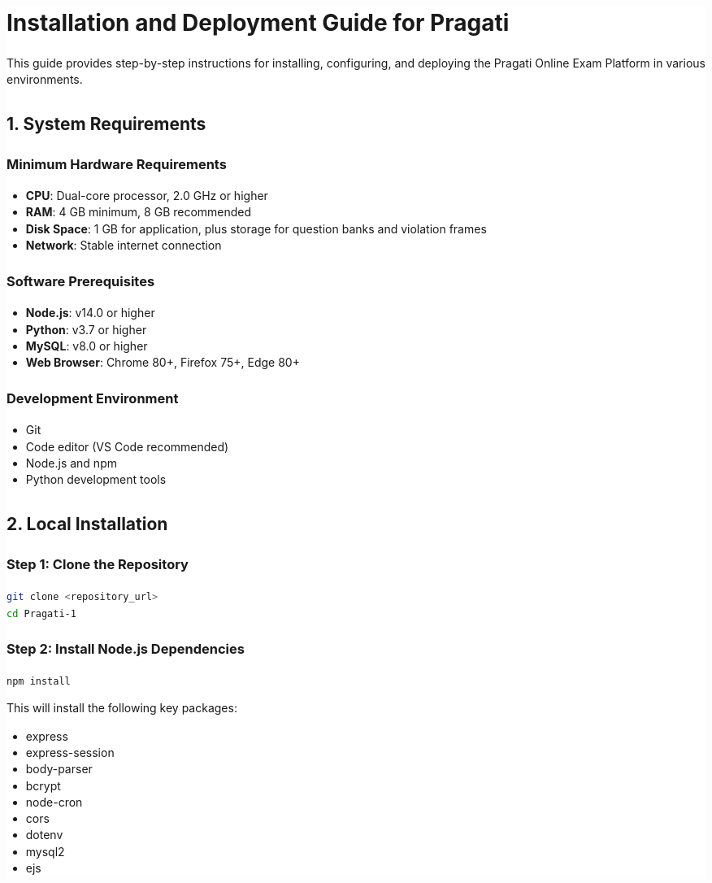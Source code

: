 # Installation and Deployment Guide for Pragati

This guide provides step-by-step instructions for installing, configuring, and deploying the Pragati Online Exam Platform in various environments.

## 1. System Requirements

### Minimum Hardware Requirements

- **CPU**: Dual-core processor, 2.0 GHz or higher
- **RAM**: 4 GB minimum, 8 GB recommended
- **Disk Space**: 1 GB for application, plus storage for question banks and violation frames
- **Network**: Stable internet connection

### Software Prerequisites

- **Node.js**: v14.0 or higher
- **Python**: v3.7 or higher
- **MySQL**: v8.0 or higher
- **Web Browser**: Chrome 80+, Firefox 75+, Edge 80+

### Development Environment

- Git
- Code editor (VS Code recommended)
- Node.js and npm
- Python development tools

## 2. Local Installation

### Step 1: Clone the Repository

```bash
git clone <repository_url>
cd Pragati-1
```

### Step 2: Install Node.js Dependencies

```bash
npm install
```

This will install the following key packages:
- express
- express-session
- body-parser
- bcrypt
- node-cron
- cors
- dotenv
- mysql2
- ejs
